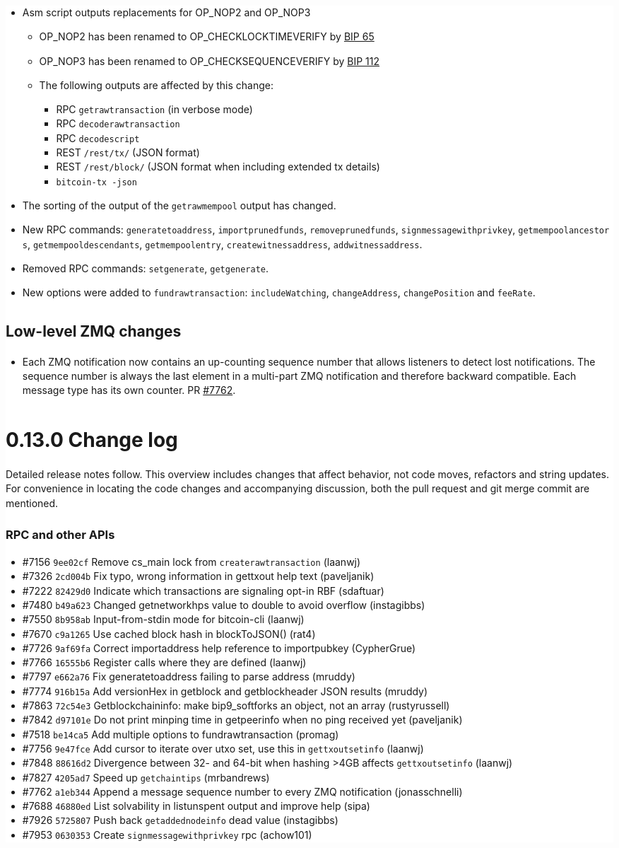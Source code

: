 - Asm script outputs replacements for OP_NOP2 and OP_NOP3

  - OP_NOP2 has been renamed to OP_CHECKLOCKTIMEVERIFY by [BIP 
65](https://github.com/bitcoin/bips/blob/master/bip-0065.mediawiki)

  - OP_NOP3 has been renamed to OP_CHECKSEQUENCEVERIFY by [BIP 
112](https://github.com/bitcoin/bips/blob/master/bip-0112.mediawiki)

  - The following outputs are affected by this change:

    - RPC `getrawtransaction` (in verbose mode)
    - RPC `decoderawtransaction`
    - RPC `decodescript`
    - REST `/rest/tx/` (JSON format)
    - REST `/rest/block/` (JSON format when including extended tx details)
    - `bitcoin-tx -json`

- The sorting of the output of the `getrawmempool` output has changed.

- New RPC commands: `generatetoaddress`, `importprunedfunds`, `removeprunedfunds`, `signmessagewithprivkey`,
  `getmempoolancestors`, `getmempooldescendants`, `getmempoolentry`,
  `createwitnessaddress`, `addwitnessaddress`.

- Removed RPC commands: `setgenerate`, `getgenerate`.

- New options were added to `fundrawtransaction`: `includeWatching`, `changeAddress`, `changePosition` and `feeRate`.

Low-level ZMQ changes
----------------------

- Each ZMQ notification now contains an up-counting sequence number that allows
  listeners to detect lost notifications.
  The sequence number is always the last element in a multi-part ZMQ notification and
  therefore backward compatible. Each message type has its own counter.
  PR [#7762](https://github.com/bitcoin/bitcoin/pull/7762).

0.13.0 Change log
=================

Detailed release notes follow. This overview includes changes that affect
behavior, not code moves, refactors and string updates. For convenience in locating
the code changes and accompanying discussion, both the pull request and
git merge commit are mentioned.

### RPC and other APIs

- \#7156 `9ee02cf` Remove cs_main lock from `createrawtransaction` (laanwj)
- \#7326 `2cd004b` Fix typo, wrong information in gettxout help text (paveljanik)
- \#7222 `82429d0` Indicate which transactions are signaling opt-in RBF (sdaftuar)
- \#7480 `b49a623` Changed getnetworkhps value to double to avoid overflow (instagibbs)
- \#7550 `8b958ab` Input-from-stdin mode for bitcoin-cli (laanwj)
- \#7670 `c9a1265` Use cached block hash in blockToJSON() (rat4)
- \#7726 `9af69fa` Correct importaddress help reference to importpubkey (CypherGrue)
- \#7766 `16555b6` Register calls where they are defined (laanwj)
- \#7797 `e662a76` Fix generatetoaddress failing to parse address (mruddy)
- \#7774 `916b15a` Add versionHex in getblock and getblockheader JSON results (mruddy)
- \#7863 `72c54e3` Getblockchaininfo: make bip9_softforks an object, not an array (rustyrussell)
- \#7842 `d97101e` Do not print minping time in getpeerinfo when no ping received yet (paveljanik)
- \#7518 `be14ca5` Add multiple options to fundrawtransaction (promag)
- \#7756 `9e47fce` Add cursor to iterate over utxo set, use this in `gettxoutsetinfo` (laanwj)
- \#7848 `88616d2` Divergence between 32- and 64-bit when hashing >4GB affects `gettxoutsetinfo` (laanwj)
- \#7827 `4205ad7` Speed up `getchaintips` (mrbandrews)
- \#7762 `a1eb344` Append a message sequence number to every ZMQ notification (jonasschnelli)
- \#7688 `46880ed` List solvability in listunspent output and improve help (sipa)
- \#7926 `5725807` Push back `getaddednodeinfo` dead value (instagibbs)
- \#7953 `0630353` Create `signmessagewithprivkey` rpc (achow101)